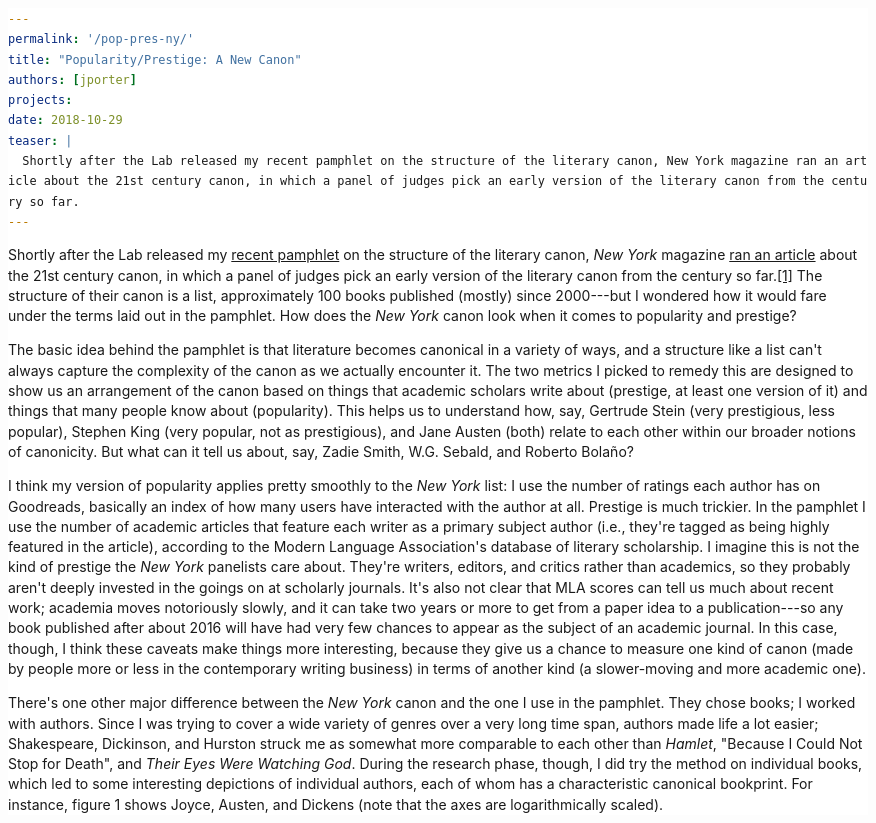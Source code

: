 ```yaml
---
permalink: '/pop-pres-ny/'
title: "Popularity/Prestige: A New Canon"
authors: [jporter]
projects:
date: 2018-10-29
teaser: |
  Shortly after the Lab released my recent pamphlet on the structure of the literary canon, New York magazine ran an article about the 21st century canon, in which a panel of judges pick an early version of the literary canon from the century so far.
---
```


Shortly after the Lab released my [recent pamphlet](https://litlab.stanford.edu/LiteraryLabPamphlet17.pdf) on the structure of the literary canon, *New York* magazine [ran an article](http://www.vulture.com/article/best-books-21st-century-so-far.html) about the 21st century canon, in which a panel of judges pick an early version of the literary canon from the century so far.[[1]](/pop-pres-ny/#_ftn1) The structure of their canon is a list, approximately 100 books published (mostly) since 2000---but I wondered how it would fare under the terms laid out in the pamphlet. How does the *New York* canon look when it comes to popularity and prestige?

The basic idea behind the pamphlet is that literature becomes canonical in a variety of ways, and a structure like a list can't always capture the complexity of the canon as we actually encounter it. The two metrics I picked to remedy this are designed to show us an arrangement of the canon based on things that academic scholars write about (prestige, at least one version of it) and things that many people know about (popularity). This helps us to understand how, say, Gertrude Stein (very prestigious, less popular), Stephen King (very popular, not as prestigious), and Jane Austen (both) relate to each other within our broader notions of canonicity. But what can it tell us about, say, Zadie Smith, W.G. Sebald, and Roberto Bolaño?

I think my version of popularity applies pretty smoothly to the *New York* list: I use the number of ratings each author has on Goodreads, basically an index of how many users have interacted with the author at all. Prestige is much trickier. In the pamphlet I use the number of academic articles that feature each writer as a primary subject author (i.e., they're tagged as being highly featured in the article), according to the Modern Language Association's database of literary scholarship. I imagine this is not the kind of prestige the *New York* panelists care about. They're writers, editors, and critics rather than academics, so they probably aren't deeply invested in the goings on at scholarly journals. It's also not clear that MLA scores can tell us much about recent work; academia moves notoriously slowly, and it can take two years or more to get from a paper idea to a publication---so any book published after about 2016 will have had very few chances to appear as the subject of an academic journal. In this case, though, I think these caveats make things more interesting, because they give us a chance to measure one kind of canon (made by people more or less in the contemporary writing business) in terms of another kind (a slower-moving and more academic one).

There's one other major difference between the *New York* canon and the one I use in the pamphlet. They chose books; I worked with authors. Since I was trying to cover a wide variety of genres over a very long time span, authors made life a lot easier; Shakespeare, Dickinson, and Hurston struck me as somewhat more comparable to each other than *Hamlet*, "Because I Could Not Stop for Death", and *Their Eyes Were Watching God*. During the research phase, though, I did try the method on individual books, which led to some interesting depictions of individual authors, each of whom has a characteristic canonical bookprint. For instance, figure 1 shows Joyce, Austen, and Dickens (note that the axes are logarithmically scaled).
